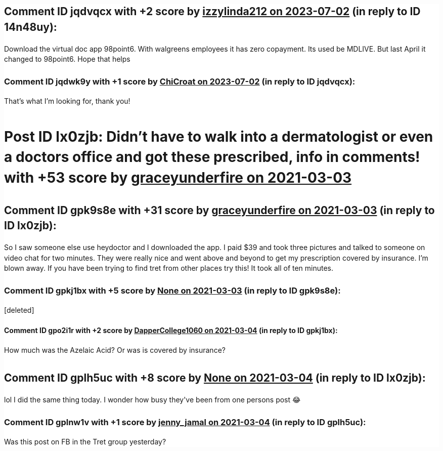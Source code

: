 ## Comment ID jqdvqcx with +2 score by [izzylinda212 on 2023-07-02](https://www.reddit.com/r/WalgreensStores/comments/14n48uy/virtual_doctor/jqdvqcx/) (in reply to ID 14n48uy):
Download the virtual doc app 98point6. With walgreens employees it has zero copayment. Its used be MDLIVE. But last April it changed to 98point6. Hope that helps

### Comment ID jqdwk9y with +1 score by [ChiCroat on 2023-07-02](https://www.reddit.com/r/WalgreensStores/comments/14n48uy/virtual_doctor/jqdwk9y/) (in reply to ID jqdvqcx):
That’s what I’m looking for, thank you!

# Post ID lx0zjb: Didn’t have to walk into a dermatologist or even a doctors office and got these prescribed, info in comments! with +53 score by [graceyunderfire on 2021-03-03](https://www.reddit.com/r/tretinoin/comments/lx0zjb/didnt_have_to_walk_into_a_dermatologist_or_even_a/)


## Comment ID gpk9s8e with +31 score by [graceyunderfire on 2021-03-03](https://www.reddit.com/r/tretinoin/comments/lx0zjb/didnt_have_to_walk_into_a_dermatologist_or_even_a/gpk9s8e/) (in reply to ID lx0zjb):
So I saw someone else use heydoctor and I downloaded the app. I paid $39 and took three pictures and talked to someone on video chat for two minutes. They were really nice and went above and beyond to get my prescription covered by insurance. I’m blown away. If you have been trying to find tret from other places try this! It took all of ten minutes.

### Comment ID gpkj1bx with +5 score by [None on 2021-03-03](https://www.reddit.com/r/tretinoin/comments/lx0zjb/didnt_have_to_walk_into_a_dermatologist_or_even_a/gpkj1bx/) (in reply to ID gpk9s8e):
[deleted]

#### Comment ID gpo2i1r with +2 score by [DapperCollege1060 on 2021-03-04](https://www.reddit.com/r/tretinoin/comments/lx0zjb/didnt_have_to_walk_into_a_dermatologist_or_even_a/gpo2i1r/) (in reply to ID gpkj1bx):
How much was the Azelaic Acid? 
Or was is covered by insurance?

## Comment ID gplh5uc with +8 score by [None on 2021-03-04](https://www.reddit.com/r/tretinoin/comments/lx0zjb/didnt_have_to_walk_into_a_dermatologist_or_even_a/gplh5uc/) (in reply to ID lx0zjb):
lol I did the same thing today. I wonder how busy they've been from one persons post 😂

### Comment ID gplnw1v with +1 score by [jenny_jamal on 2021-03-04](https://www.reddit.com/r/tretinoin/comments/lx0zjb/didnt_have_to_walk_into_a_dermatologist_or_even_a/gplnw1v/) (in reply to ID gplh5uc):
Was this post on FB in the Tret group yesterday?
